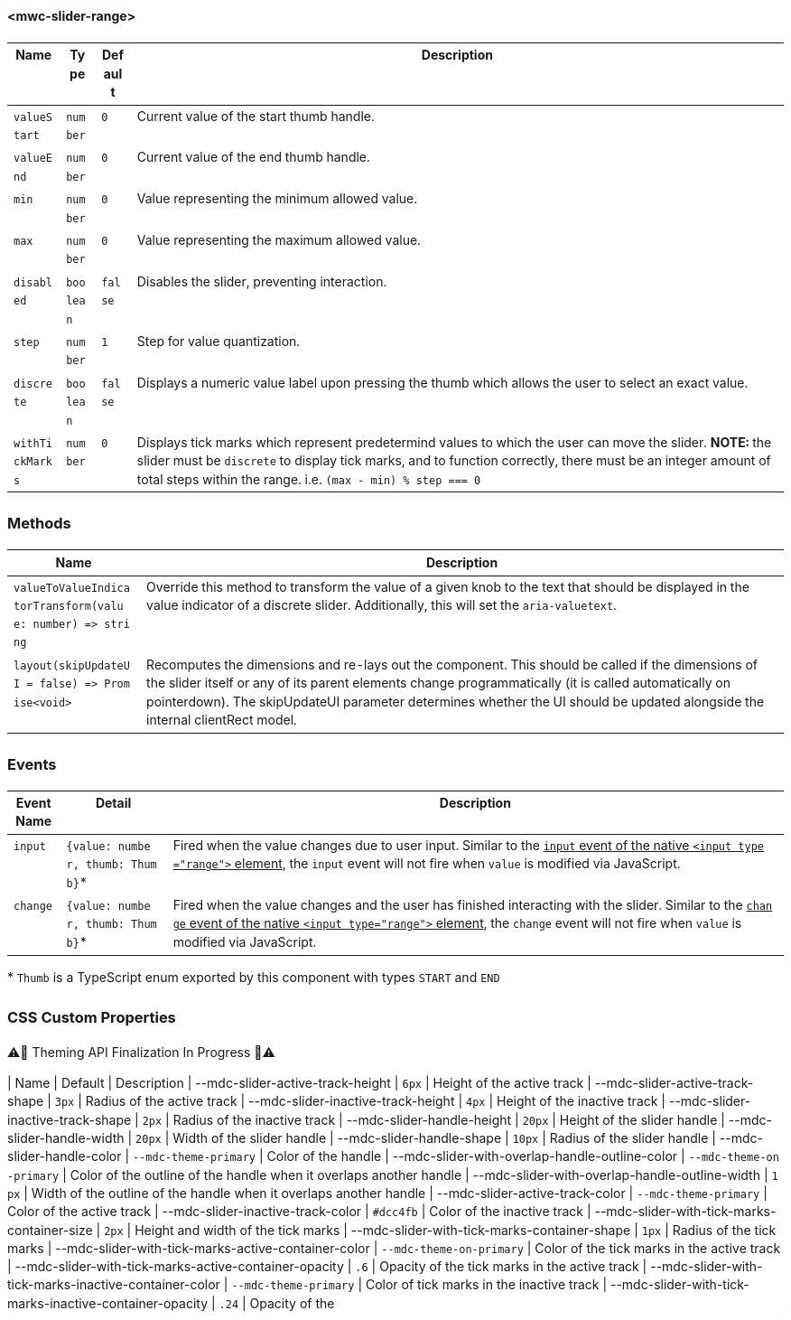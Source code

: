 #### &lt;mwc-slider-range>

| Name            | Type      | Default | Description
| --------------- | --------- |-------- | -----------
| `valueStart`    | `number`  | `0`     | Current value of the start thumb handle.
| `valueEnd`      | `number`  | `0`     | Current value of the end thumb handle.
| `min`           | `number`  | `0`     | Value representing the minimum allowed value.
| `max`           | `number`  | `0`     | Value representing the maximum allowed value.
| `disabled`      | `boolean` | `false` | Disables the slider, preventing interaction.
| `step`          | `number`  | `1`     | Step for value quantization.
| `discrete`      | `boolean` | `false` | Displays a numeric value label upon pressing the thumb which allows the user to select an exact value.
| `withTickMarks` | `number`  | `0`     | Displays tick marks which represent predetermind values to which the user can move the slider. **NOTE:** the slider must be `discrete` to display tick marks, and to function correctly, there must be an integer amount of total steps within the range. i.e. `(max - min) % step === 0`

### Methods

| Name     | Description
| -------- | -------------
| `valueToValueIndicatorTransform(value: number) => string` | Override this method to transform the value of a given knob to the text that should be displayed in the value indicator of a discrete slider. Additionally, this will set the `aria-valuetext`.
| `layout(skipUpdateUI = false) => Promise<void>` | Recomputes the dimensions and re-lays out the component. This should be called if the dimensions of the slider itself or any of its parent elements change programmatically (it is called automatically on pointerdown). The skipUpdateUI parameter determines whether the UI should be updated alongside the internal clientRect model.

### Events

| Event Name | Detail             | Description
| ---------- | ------------------ | -----------
| `input`    | `{value: number, thumb: Thumb}`* | Fired when the value changes due to user input. Similar to the [`input` event of the native `<input type="range">` element](https://developer.mozilla.org/en-US/docs/Web/API/HTMLElement/input_event), the `input` event will not fire when `value` is modified via JavaScript.
| `change`   | `{value: number, thumb: Thumb}`* | Fired when the value changes and the user has finished interacting with the slider. Similar to the [`change` event of the native `<input type="range">` element](https://developer.mozilla.org/en-US/docs/Web/API/HTMLElement/change_event), the `change` event will not fire when `value` is modified via JavaScript.

\* `Thumb` is a TypeScript enum exported by this component with types `START` and `END`

### CSS Custom Properties

⚠️🚧 Theming API Finalization In Progress 🚧⚠️

| Name | Default | Description | --mdc-slider-active-track-height | `6px` |
Height of the active track | --mdc-slider-active-track-shape | `3px` | Radius of
the active track | --mdc-slider-inactive-track-height | `4px` | Height of the
inactive track | --mdc-slider-inactive-track-shape | `2px` | Radius of the
inactive track | --mdc-slider-handle-height | `20px` | Height of the slider
handle | --mdc-slider-handle-width | `20px` | Width of the slider handle |
--mdc-slider-handle-shape | `10px` | Radius of the slider handle |
--mdc-slider-handle-color | `--mdc-theme-primary` | Color of the handle |
--mdc-slider-with-overlap-handle-outline-color | `--mdc-theme-on-primary` |
Color of the outline of the handle when it overlaps another handle |
--mdc-slider-with-overlap-handle-outline-width | `1px` | Width of the outline of
the handle when it overlaps another handle | --mdc-slider-active-track-color |
`--mdc-theme-primary` | Color of the active track |
--mdc-slider-inactive-track-color | `#dcc4fb` | Color of the inactive track |
--mdc-slider-with-tick-marks-container-size | `2px` | Height and width of the
tick marks | --mdc-slider-with-tick-marks-container-shape | `1px` | Radius of
the tick marks | --mdc-slider-with-tick-marks-active-container-color |
`--mdc-theme-on-primary` | Color of the tick marks in the active track |
--mdc-slider-with-tick-marks-active-container-opacity | `.6` | Opacity of the
tick marks in the active track |
--mdc-slider-with-tick-marks-inactive-container-color | `--mdc-theme-primary` |
Color of tick marks in the inactive track |
--mdc-slider-with-tick-marks-inactive-container-opacity | `.24` | Opacity of the